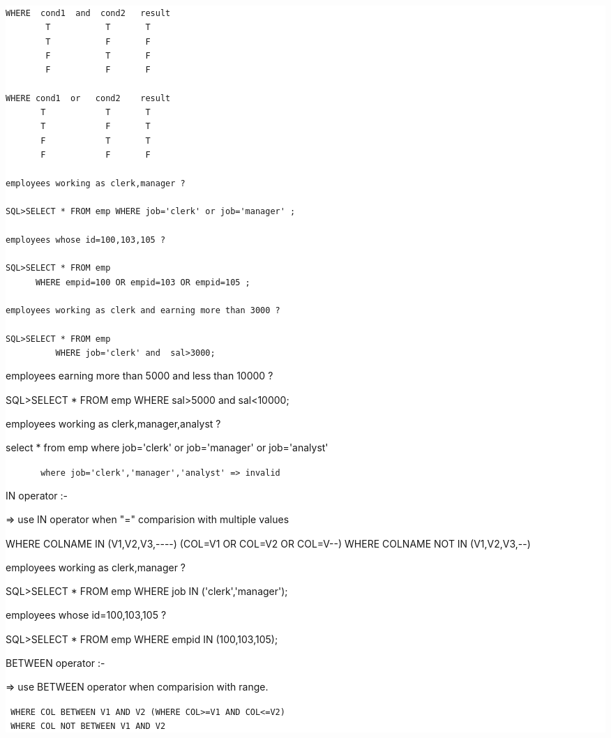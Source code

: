     WHERE  cond1  and  cond2   result
            T           T       T
            T           F       F
            F           T       F
            F           F       F

    WHERE cond1  or   cond2    result
           T            T       T
           T            F       T
           F            T       T
           F            F       F

    employees working as clerk,manager ?

    SQL>SELECT * FROM emp WHERE job='clerk' or job='manager' ;

    employees whose id=100,103,105 ?

    SQL>SELECT * FROM emp 
          WHERE empid=100 OR empid=103 OR empid=105 ;

    employees working as clerk and earning more than 3000 ?

    SQL>SELECT * FROM emp 
              WHERE job='clerk' and  sal>3000;

   employees earning more than 5000 and less than 10000 ?

   SQL>SELECT * FROM emp
             WHERE sal>5000 and sal<10000;

   employees working as clerk,manager,analyst ?

   select * from emp 
           where job='clerk' or job='manager' or job='analyst' 

           where job='clerk','manager','analyst' => invalid

  IN operator :- 

 => use IN operator when "=" comparision with multiple values

   WHERE COLNAME IN (V1,V2,V3,----) (COL=V1 OR COL=V2 OR COL=V--)
   WHERE COLNAME NOT IN (V1,V2,V3,--)

  employees working as clerk,manager ?

  SQL>SELECT * FROM emp 
              WHERE job IN ('clerk','manager');

 employees whose id=100,103,105 ? 

 SQL>SELECT * FROM emp
              WHERE empid IN (100,103,105);

 BETWEEN operator :- 

 => use BETWEEN operator when comparision with range.
 
     WHERE COL BETWEEN V1 AND V2 (WHERE COL>=V1 AND COL<=V2)
     WHERE COL NOT BETWEEN V1 AND V2
